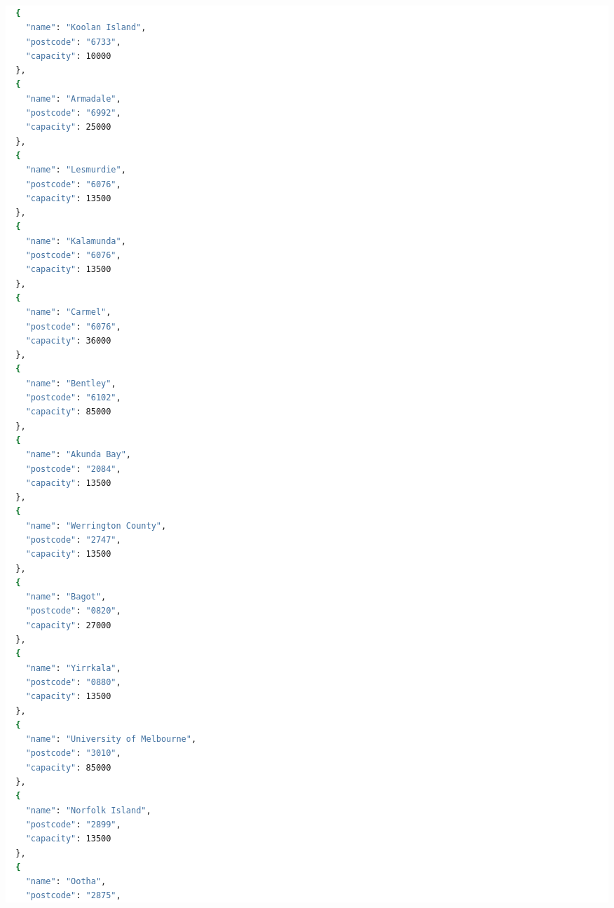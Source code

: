```bash
  {
    "name": "Koolan Island",
    "postcode": "6733",
    "capacity": 10000
  },
  {
    "name": "Armadale",
    "postcode": "6992",
    "capacity": 25000
  },
  {
    "name": "Lesmurdie",
    "postcode": "6076",
    "capacity": 13500
  },
  {
    "name": "Kalamunda",
    "postcode": "6076",
    "capacity": 13500
  },
  {
    "name": "Carmel",
    "postcode": "6076",
    "capacity": 36000
  },
  {
    "name": "Bentley",
    "postcode": "6102",
    "capacity": 85000
  },
  {
    "name": "Akunda Bay",
    "postcode": "2084",
    "capacity": 13500
  },
  {
    "name": "Werrington County",
    "postcode": "2747",
    "capacity": 13500
  },
  {
    "name": "Bagot",
    "postcode": "0820",
    "capacity": 27000
  },
  {
    "name": "Yirrkala",
    "postcode": "0880",
    "capacity": 13500
  },
  {
    "name": "University of Melbourne",
    "postcode": "3010",
    "capacity": 85000
  },
  {
    "name": "Norfolk Island",
    "postcode": "2899",
    "capacity": 13500
  },
  {
    "name": "Ootha",
    "postcode": "2875",
```